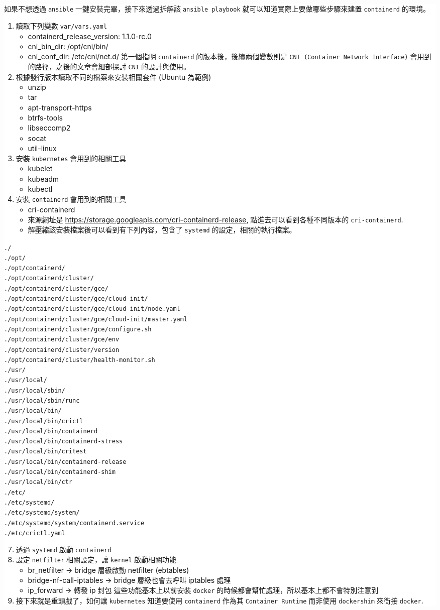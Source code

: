 如果不想透過 `ansible` 一鍵安裝完畢，接下來透過拆解該 `ansible playbook` 就可以知道實際上要做哪些步驟來建置 `containerd` 的環境。

1. 讀取下列變數 `var/vars.yaml`
    - containerd_release_version: 1.1.0-rc.0
    - cni_bin_dir: /opt/cni/bin/
    - cni_conf_dir: /etc/cni/net.d/
第一個指明 `containerd` 的版本後，後續兩個變數則是 `CNI (Container Network Interface)` 會用到的路徑，之後的文章會細部探討 `CNI` 的設計與使用。
2. 根據發行版本讀取不同的檔案來安裝相關套件 (Ubuntu 為範例)
    - unzip
    - tar
    - apt-transport-https
    - btrfs-tools
    - libseccomp2
    - socat
    - util-linux
3. 安裝 `kubernetes` 會用到的相關工具
    - kubelet
    - kubeadm
    - kubectl
5. 安裝 `containerd` 會用到的相關工具
    - cri-containerd
    - 來源網址是 https://storage.googleapis.com/cri-containerd-release, 點進去可以看到各種不同版本的 `cri-containerd`.
    - 解壓縮該安裝檔案後可以看到有下列內容，包含了 `systemd` 的設定，相關的執行檔案。
``` bash=
./
./opt/
./opt/containerd/
./opt/containerd/cluster/
./opt/containerd/cluster/gce/
./opt/containerd/cluster/gce/cloud-init/
./opt/containerd/cluster/gce/cloud-init/node.yaml
./opt/containerd/cluster/gce/cloud-init/master.yaml
./opt/containerd/cluster/gce/configure.sh
./opt/containerd/cluster/gce/env
./opt/containerd/cluster/version
./opt/containerd/cluster/health-monitor.sh
./usr/
./usr/local/
./usr/local/sbin/
./usr/local/sbin/runc
./usr/local/bin/
./usr/local/bin/crictl
./usr/local/bin/containerd
./usr/local/bin/containerd-stress
./usr/local/bin/critest
./usr/local/bin/containerd-release
./usr/local/bin/containerd-shim
./usr/local/bin/ctr
./etc/
./etc/systemd/
./etc/systemd/system/
./etc/systemd/system/containerd.service
./etc/crictl.yaml
```
7. 透過 `systemd` 啟動 `containerd`
8. 設定 `netfilter` 相關設定，讓 `kernel` 啟動相關功能
    - br_netfilter -> bridge 層級啟動 netfilter (ebtables)
    - bridge-nf-call-iptables -> bridge 層級也會去呼叫 iptables 處理
    - ip_forward -> 轉發 ip 封包
這些功能基本上以前安裝 `docker` 的時候都會幫忙處理，所以基本上都不會特別注意到
9. 接下來就是重頭戲了，如何讓 `kubernetes` 知道要使用 `containerd` 作為其 `Container Runtime` 而非使用 `dockershim` 來銜接 `docker`.